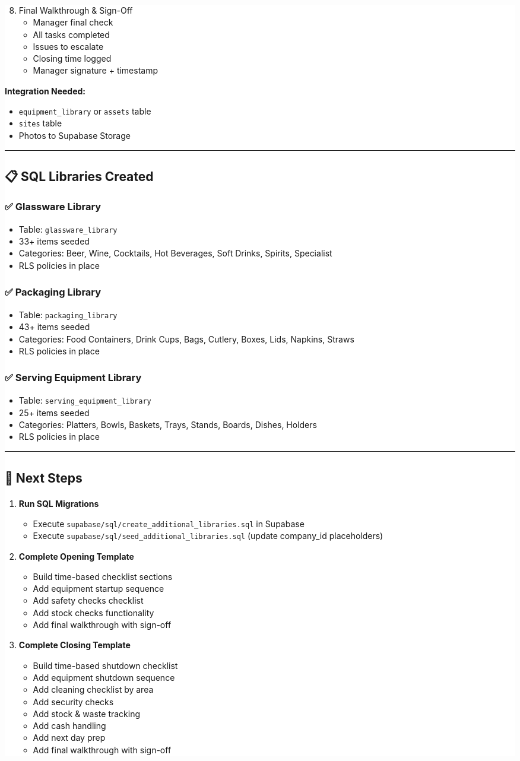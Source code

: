 8. Final Walkthrough & Sign-Off
   - Manager final check
   - All tasks completed
   - Issues to escalate
   - Closing time logged
   - Manager signature + timestamp

**Integration Needed:**
- `equipment_library` or `assets` table
- `sites` table
- Photos to Supabase Storage

---

## 📋 SQL Libraries Created

### ✅ Glassware Library
- Table: `glassware_library`
- 33+ items seeded
- Categories: Beer, Wine, Cocktails, Hot Beverages, Soft Drinks, Spirits, Specialist
- RLS policies in place

### ✅ Packaging Library
- Table: `packaging_library`
- 43+ items seeded
- Categories: Food Containers, Drink Cups, Bags, Cutlery, Boxes, Lids, Napkins, Straws
- RLS policies in place

### ✅ Serving Equipment Library
- Table: `serving_equipment_library`
- 25+ items seeded
- Categories: Platters, Bowls, Baskets, Trays, Stands, Boards, Dishes, Holders
- RLS policies in place

---

## 🎯 Next Steps

1. **Run SQL Migrations**
   - Execute `supabase/sql/create_additional_libraries.sql` in Supabase
   - Execute `supabase/sql/seed_additional_libraries.sql` (update company_id placeholders)

2. **Complete Opening Template**
   - Build time-based checklist sections
   - Add equipment startup sequence
   - Add safety checks checklist
   - Add stock checks functionality
   - Add final walkthrough with sign-off

3. **Complete Closing Template**
   - Build time-based shutdown checklist
   - Add equipment shutdown sequence
   - Add cleaning checklist by area
   - Add security checks
   - Add stock & waste tracking
   - Add cash handling
   - Add next day prep
   - Add final walkthrough with sign-off
